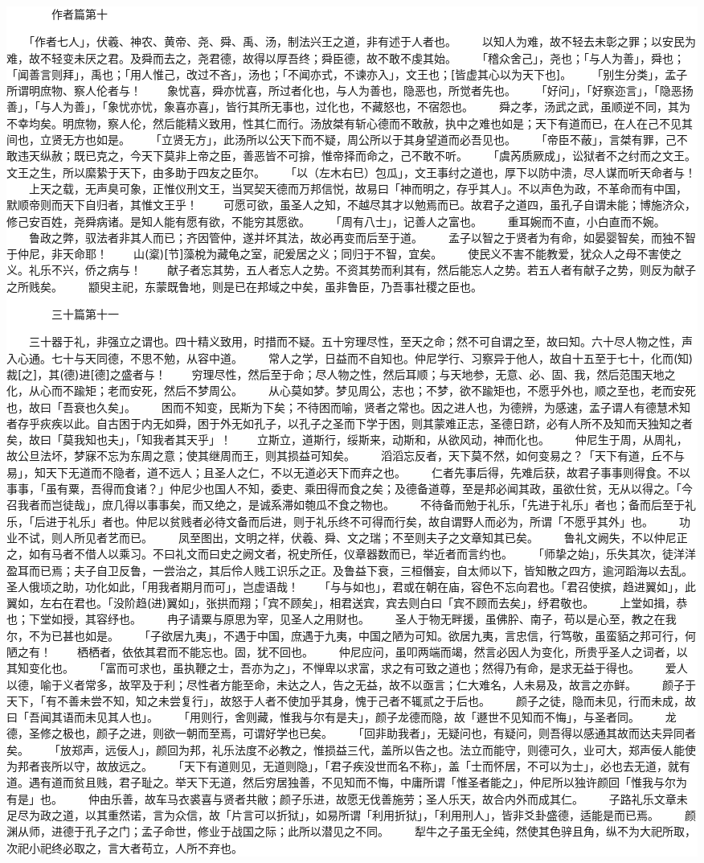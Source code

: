 　　　　作者篇第十

　　「作者七人」，伏羲、神农、黄帝、尧、舜、禹、汤，制法兴王之道，非有述于人者也。
　　以知人为难，故不轻去未彰之罪；以安民为难，故不轻变未厌之君。及舜而去之，尧君德，故得以厚吾终；舜臣德，故不敢不虔其始。
　　「稽众舍己」，尧也；「与人为善」，舜也；「闻善言则拜」，禹也；「用人惟己，改过不吝」，汤也；「不闻亦式，不谏亦入」，文王也；[皆虚其心以为天下也]。
　　「别生分类」，孟子所谓明庶物、察人伦者与！
　　象忧喜，舜亦忧喜，所过者化也，与人为善也，隐恶也，所觉者先也。
　　「好问」，「好察迩言」，「隐恶扬善」，「与人为善」，「象忧亦忧，象喜亦喜」，皆行其所无事也，过化也，不藏怒也，不宿怨也。
　　舜之孝，汤武之武，虽顺逆不同，其为不幸均矣。明庶物，察人伦，然后能精义致用，性其仁而行。汤放桀有斩心德而不敢赦，执中之难也如是；天下有道而已，在人在己不见其间也，立贤无方也如是。
　　「立贤无方」，此汤所以公天下而不疑，周公所以于其身望道而必吾见也。
　　「帝臣不蔽」，言桀有罪，己不敢违天纵赦；既已克之，今天下莫非上帝之臣，善恶皆不可揜，惟帝择而命之，己不敢不听。
　　「虞芮质厥成」，讼狱者不之纣而之文王。文王之生，所以縻絷于天下，由多助于四友之臣尔。
　　「以（左木右巳）包瓜」，文王事纣之道也，厚下以防中溃，尽人谋而听天命者与！
　　上天之载，无声臭可象，正惟仪刑文王，当冥契天德而万邦信悦，故易曰「神而明之，存乎其人」。不以声色为政，不革命而有中国，默顺帝则而天下自归者，其惟文王乎！
　　可愿可欲，虽圣人之知，不越尽其才以勉焉而已。故君子之道四，虽孔子自谓未能；博施济众，修己安百姓，尧舜病诸。是知人能有愿有欲，不能穷其愿欲。
　　「周有八士」，记善人之富也。
　　重耳婉而不直，小白直而不婉。
　　鲁政之弊，驭法者非其人而已；齐因管仲，遂并坏其法，故必再变而后至于道。
　　孟子以智之于贤者为有命，如晏婴智矣，而独不智于仲尼，非天命耶！
　　山(楶)[节]藻梲为藏龟之室，祀爰居之义；同归于不智，宜矣。
　　使民义不害不能教爱，犹众人之母不害使之义。礼乐不兴，侨之病与！
　　献子者忘其势，五人者忘人之势。不资其势而利其有，然后能忘人之势。若五人者有献子之势，则反为献子之所贱矣。
　　颛臾主祀，东蒙既鲁地，则是已在邦域之中矣，虽非鲁臣，乃吾事社稷之臣也。

　　　　三十篇第十一

　　三十器于礼，非强立之谓也。四十精义致用，时措而不疑。五十穷理尽性，至天之命；然不可自谓之至，故曰知。六十尽人物之性，声入心通。七十与天同德，不思不勉，从容中道。
　　常人之学，日益而不自知也。仲尼学行、习察异于他人，故自十五至于七十，化而(知)裁[之]，其(德)进[德]之盛者与！
　　穷理尽性，然后至于命；尽人物之性，然后耳顺；与天地参，无意、必、固、我，然后范围天地之化，从心而不踰矩；老而安死，然后不梦周公。
　　从心莫如梦。梦见周公，志也；不梦，欲不踰矩也，不愿乎外也，顺之至也，老而安死也，故曰「吾衰也久矣」。
　　困而不知变，民斯为下矣；不待困而喻，贤者之常也。因之进人也，为德辨，为感速，孟子谓人有德慧术知者存乎疢疾以此。自古困于内无如舜，困于外无如孔子，以孔子之圣而下学于困，则其蒙难正志，圣德日跻，必有人所不及知而天独知之者矣，故曰「莫我知也夫」，「知我者其天乎」！
　　立斯立，道斯行，绥斯来，动斯和，从欲风动，神而化也。
　　仲尼生于周，从周礼，故公旦法坏，梦寐不忘为东周之意；使其继周而王，则其损益可知矣。
　　滔滔忘反者，天下莫不然，如何变易之？「天下有道，丘不与易」，知天下无道而不隐者，道不远人；且圣人之仁，不以无道必天下而弃之也。
　　仁者先事后得，先难后获，故君子事事则得食。不以事事，「虽有粟，吾得而食诸？」仲尼少也国人不知，委吏、乘田得而食之矣；及德备道尊，至是邦必闻其政，虽欲仕贫，无从以得之。「今召我者而岂徒哉」，庶几得以事事矣，而又绝之，是诚系滞如匏瓜不食之物也。
　　不待备而勉于礼乐，「先进于礼乐」者也；备而后至于礼乐，「后进于礼乐」者也。仲尼以贫贱者必待文备而后进，则于礼乐终不可得而行矣，故自谓野人而必为，所谓「不愿乎其外」也。
　　功业不试，则人所见者艺而已。
　　凤至图出，文明之祥，伏羲、舜、文之瑞；不至则夫子之文章知其已矣。
　　鲁礼文阙失，不以仲尼正之，如有马者不借人以乘习。不曰礼文而曰史之阙文者，祝史所任，仪章器数而已，举近者而言约也。
　　「师挚之始」，乐失其次，徒洋洋盈耳而已焉；夫子自卫反鲁，一尝治之，其后伶人贱工识乐之正。及鲁益下衰，三桓僭妄，自太师以下，皆知散之四方，逾河蹈海以去乱。圣人俄顷之助，功化如此，「用我者期月而可」，岂虚语哉！
　　「与与如也」，君或在朝在庙，容色不忘向君也。「君召使摈，趋进翼如」，此翼如，左右在君也。「没阶趋(进)翼如」，张拱而翔；「宾不顾矣」，相君送宾，宾去则白曰「宾不顾而去矣」，纾君敬也。
　　上堂如揖，恭也；下堂如授，其容纾也。
　　冉子请粟与原思为宰，见圣人之用财也。
　　圣人于物无畔援，虽佛肸、南子，苟以是心至，教之在我尔，不为已甚也如是。
　　「子欲居九夷」，不遇于中国，庶遇于九夷，中国之陋为可知。欲居九夷，言忠信，行笃敬，虽蛮貊之邦可行，何陋之有！
　　栖栖者，依依其君而不能忘也。固，犹不回也。
　　仲尼应问，虽叩两端而竭，然言必因人为变化，所贵乎圣人之词者，以其知变化也。
　　「富而可求也，虽执鞭之士，吾亦为之」，不惮卑以求富，求之有可致之道也；然得乃有命，是求无益于得也。
　　爱人以德，喻于义者常多，故罕及于利；尽性者方能至命，未达之人，告之无益，故不以亟言；仁大难名，人未易及，故言之亦鲜。
　　颜子于天下，「有不善未尝不知，知之未尝复行」，故怒于人者不使加乎其身，愧于己者不辄贰之于后也。
　　颜子之徒，隐而未见，行而未成，故曰「吾闻其语而未见其人也」。
　　「用则行，舍则藏，惟我与尔有是夫」，颜子龙德而隐，故「遯世不见知而不悔」，与圣者同。
　　龙德，圣修之极也，颜子之进，则欲一朝而至焉，可谓好学也已矣。
　　「回非助我者」，无疑问也，有疑问，则吾得以感通其故而达夫异同者矣。
　　「放郑声，远佞人」，颜回为邦，礼乐法度不必教之，惟损益三代，盖所以告之也。法立而能守，则德可久，业可大，郑声佞人能使为邦者丧所以守，故放远之。
　　「天下有道则见，无道则隐」，「君子疾没世而名不称」，盖「士而怀居，不可以为士」，必也去无道，就有道。遇有道而贫且贱，君子耻之。举天下无道，然后穷居独善，不见知而不悔，中庸所谓「惟圣者能之」，仲尼所以独许颜回「惟我与尔为有是」也。
　　仲由乐善，故车马衣裘喜与贤者共敝；颜子乐进，故愿无伐善施劳；圣人乐天，故合内外而成其仁。
　　子路礼乐文章未足尽为政之道，以其重然诺，言为众信，故「片言可以折狱」，如易所谓「利用折狱」，「利用刑人」，皆非爻卦盛德，适能是而已焉。
　　颜渊从师，进德于孔子之门；孟子命世，修业于战国之际；此所以潜见之不同。
　　犁牛之子虽无全纯，然使其色骍且角，纵不为大祀所取，次祀小祀终必取之，言大者苟立，人所不弃也。
